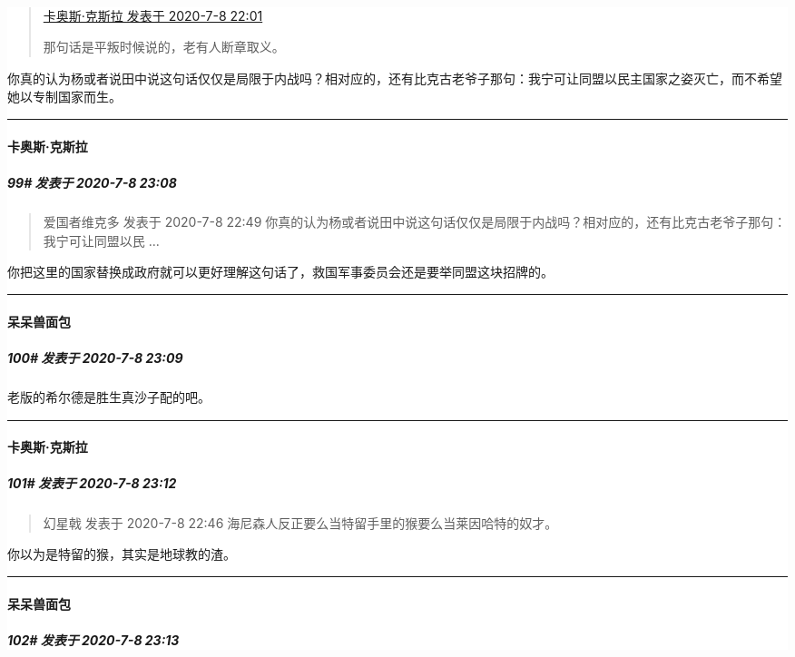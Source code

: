 

<blockquote><a href="httphttps://bbs.saraba1st.com/2b/forum.php?mod=redirect&amp;goto=findpost&amp;pid=48121942&amp;ptid=1946586" target="_blank">卡奥斯·克斯拉 发表于 2020-7-8 22:01</a>

那句话是平叛时候说的，老有人断章取义。</blockquote>
你真的认为杨或者说田中说这句话仅仅是局限于内战吗？相对应的，还有比克古老爷子那句：我宁可让同盟以民主国家之姿灭亡，而不希望她以专制国家而生。







*****

####  卡奥斯·克斯拉  
##### 99#       发表于 2020-7-8 23:08



<blockquote>爱国者维克多 发表于 2020-7-8 22:49
你真的认为杨或者说田中说这句话仅仅是局限于内战吗？相对应的，还有比克古老爷子那句：我宁可让同盟以民 ...</blockquote>
你把这里的国家替换成政府就可以更好理解这句话了，救国军事委员会还是要举同盟这块招牌的。







*****

####  呆呆兽面包  
##### 100#       发表于 2020-7-8 23:09




老版的希尔德是胜生真沙子配的吧。







*****

####  卡奥斯·克斯拉  
##### 101#       发表于 2020-7-8 23:12



<blockquote>幻星戟 发表于 2020-7-8 22:46
海尼森人反正要么当特留手里的猴要么当莱因哈特的奴才。</blockquote>
你以为是特留的猴，其实是地球教的渣。







*****

####  呆呆兽面包  
##### 102#       发表于 2020-7-8 23:13
